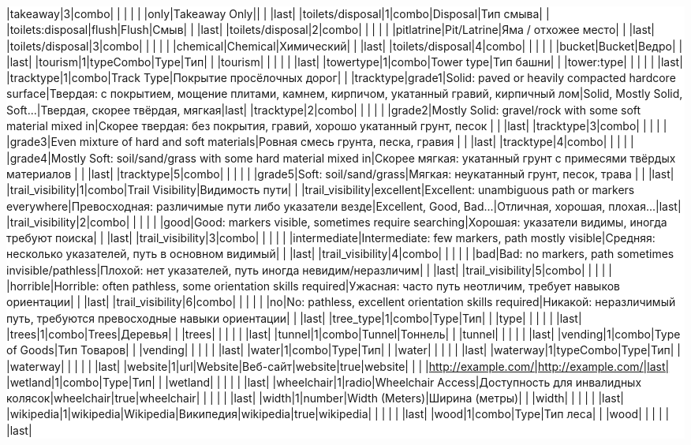 |takeaway|3|combo| | | | | |only|Takeaway Only|| | |last|
|toilets/disposal|1|combo|Disposal|Тип смыва| | |toilets:disposal|flush|Flush|Смыв| | |last|
|toilets/disposal|2|combo| | | | | |pitlatrine|Pit/Latrine|Яма / отхожее место| | |last|
|toilets/disposal|3|combo| | | | | |chemical|Chemical|Химический| | |last|
|toilets/disposal|4|combo| | | | | |bucket|Bucket|Ведро| | |last|
|tourism|1|typeCombo|Type|Тип| | |tourism| | | | | |last|
|towertype|1|combo|Tower type|Тип башни| | |tower:type| | | | | |last|
|tracktype|1|combo|Track Type|Покрытие просёлочных дорог| | |tracktype|grade1|Solid: paved or heavily compacted hardcore surface|Твердая: с покрытием, мощение плитами, камнем, кирпичом, укатанный гравий, кирпичный лом|Solid, Mostly Solid, Soft...|Твердая, скорее твёрдая, мягкая|last|
|tracktype|2|combo| | | | | |grade2|Mostly Solid: gravel/rock with some soft material mixed in|Скорее твердая: без покрытия, гравий, хорошо укатанный грунт, песок | | |last|
|tracktype|3|combo| | | | | |grade3|Even mixture of hard and soft materials|Ровная смесь грунта, песка, гравия | | |last|
|tracktype|4|combo| | | | | |grade4|Mostly Soft: soil/sand/grass with some hard material mixed in|Скорее мягкая: укатанный грунт с примесями твёрдых материалов | | |last|
|tracktype|5|combo| | | | | |grade5|Soft: soil/sand/grass|Мягкая: неукатанный грунт, песок, трава | | |last|
|trail_visibility|1|combo|Trail Visibility|Видимость пути| | |trail_visibility|excellent|Excellent: unambiguous path or markers everywhere|Превосходная: различимые пути либо указатели везде|Excellent, Good, Bad...|Отличная, хорошая, плохая...|last|
|trail_visibility|2|combo| | | | | |good|Good: markers visible, sometimes require searching|Хорошая: указатели видимы, иногда требуют поиска| | |last|
|trail_visibility|3|combo| | | | | |intermediate|Intermediate: few markers, path mostly visible|Средняя: несколько указателей, путь в основном видимый| | |last|
|trail_visibility|4|combo| | | | | |bad|Bad: no markers, path sometimes invisible/pathless|Плохой: нет указателей, путь иногда невидим/неразличим| | |last|
|trail_visibility|5|combo| | | | | |horrible|Horrible: often pathless, some orientation skills required|Ужасная: часто путь неотличим, требует навыков ориентации| | |last|
|trail_visibility|6|combo| | | | | |no|No: pathless, excellent orientation skills required|Никакой: неразличимый путь, требуются превосходные навыки ориентации| | |last|
|tree_type|1|combo|Type|Тип| | |type| | | | | |last|
|trees|1|combo|Trees|Деревья| | |trees| | | | | |last|
|tunnel|1|combo|Tunnel|Тоннель| | |tunnel| | | | | |last|
|vending|1|combo|Type of Goods|Тип Товаров| | |vending| | | | | |last|
|water|1|combo|Type|Тип| | |water| | | | | |last|
|waterway|1|typeCombo|Type|Тип| | |waterway| | | | | |last|
|website|1|url|Website|Веб-сайт|website|true|website| | | |http://example.com/|http://example.com/|last|
|wetland|1|combo|Type|Тип| | |wetland| | | | | |last|
|wheelchair|1|radio|Wheelchair Access|Доступность для инвалидных колясок|wheelchair|true|wheelchair| | | | | |last|
|width|1|number|Width (Meters)|Ширина (метры)| | |width| | | | | |last|
|wikipedia|1|wikipedia|Wikipedia|Википедия|wikipedia|true|wikipedia| | | | | |last|
|wood|1|combo|Type|Тип леса| | |wood| | | | | |last|
